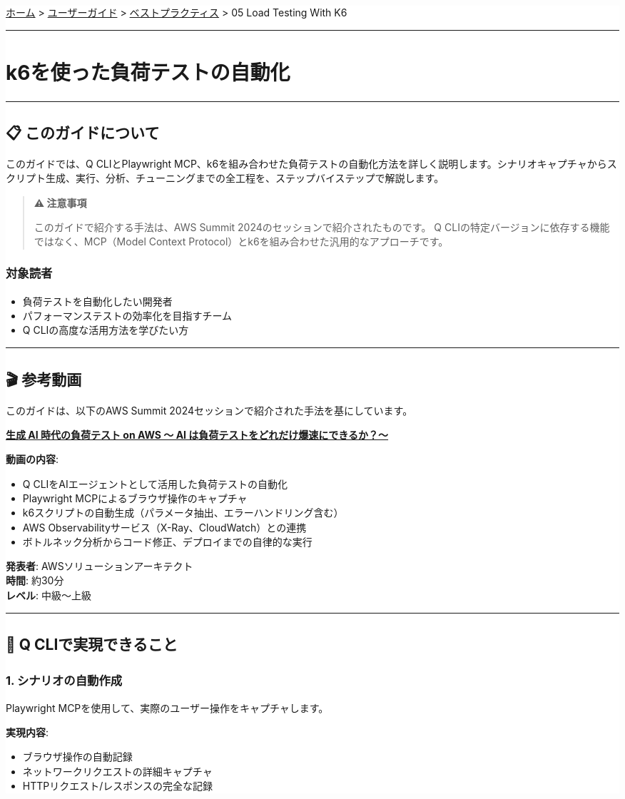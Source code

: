 [ホーム](../../README.md) > [ユーザーガイド](../README.md) > [ベストプラクティス](README.md) > 05 Load Testing With K6

---

# k6を使った負荷テストの自動化


---

## 📋 このガイドについて

このガイドでは、Q CLIとPlaywright MCP、k6を組み合わせた負荷テストの自動化方法を詳しく説明します。シナリオキャプチャからスクリプト生成、実行、分析、チューニングまでの全工程を、ステップバイステップで解説します。

> **⚠️ 注意事項**
> 
> このガイドで紹介する手法は、AWS Summit 2024のセッションで紹介されたものです。
> Q CLIの特定バージョンに依存する機能ではなく、MCP（Model Context Protocol）とk6を組み合わせた汎用的なアプローチです。

### 対象読者
- 負荷テストを自動化したい開発者
- パフォーマンステストの効率化を目指すチーム
- Q CLIの高度な活用方法を学びたい方

---

## 🎬 参考動画

このガイドは、以下のAWS Summit 2024セッションで紹介された手法を基にしています。

**[生成 AI 時代の負荷テスト on AWS 〜 AI は負荷テストをどれだけ爆速にできるか？〜](https://www.youtube.com/watch?v=beR_FEwPo74)**

**動画の内容**:
- Q CLIをAIエージェントとして活用した負荷テストの自動化
- Playwright MCPによるブラウザ操作のキャプチャ
- k6スクリプトの自動生成（パラメータ抽出、エラーハンドリング含む）
- AWS Observabilityサービス（X-Ray、CloudWatch）との連携
- ボトルネック分析からコード修正、デプロイまでの自律的な実行

**発表者**: AWSソリューションアーキテクト  
**時間**: 約30分  
**レベル**: 中級〜上級

---

## 🎯 Q CLIで実現できること

### 1. シナリオの自動作成

Playwright MCPを使用して、実際のユーザー操作をキャプチャします。

**実現内容**:
- ブラウザ操作の自動記録
- ネットワークリクエストの詳細キャプチャ
- HTTPリクエスト/レスポンスの完全な記録
